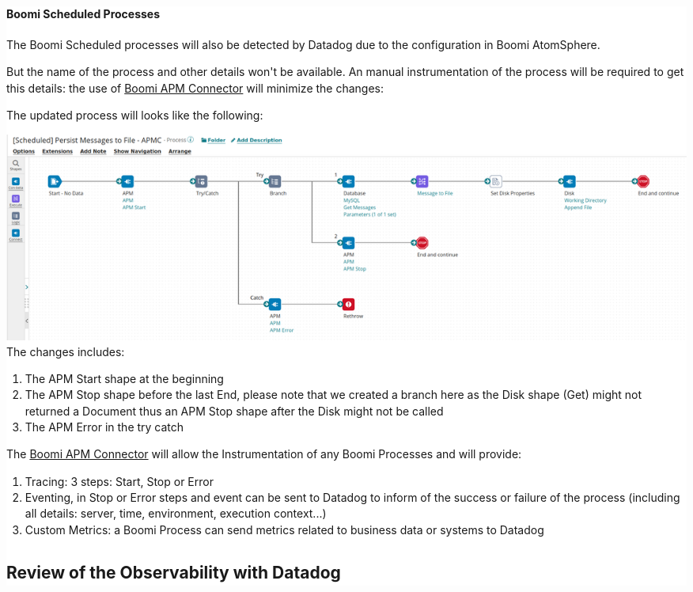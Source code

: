 #### Boomi Scheduled Processes

The Boomi Scheduled processes will also be detected by Datadog due to the configuration in Boomi AtomSphere. 

But the name of the process and other details won't be available. An manual instrumentation of the process will be required to get this details: the use of [Boomi APM Connector](https://github.com/anthonyrabiaza/boomiapm) will minimize the changes:  

The updated process will looks like the following:  

![APM Instrumented](/assets/boomi-observability/boomi-process-1-apm.png)  
The changes includes:

1.  The APM Start shape at the beginning
2.  The APM Stop shape before the last End, please note that we created a branch here as the Disk shape (Get) might not returned a Document thus an APM Stop shape after the Disk might not be called
3.  The APM Error in the try catch

The [Boomi APM Connector](https://github.com/anthonyrabiaza/boomiapm) will allow the Instrumentation of any Boomi Processes and will provide:

1.  Tracing: 3 steps: Start, Stop or Error
2.  Eventing, in Stop or Error steps and event can be sent to Datadog to inform of the success or failure of the process (including all details: server, time, environment, execution context...)
3.  Custom Metrics: a Boomi Process can send metrics related to business data or systems to Datadog

## Review of the Observability with Datadog
